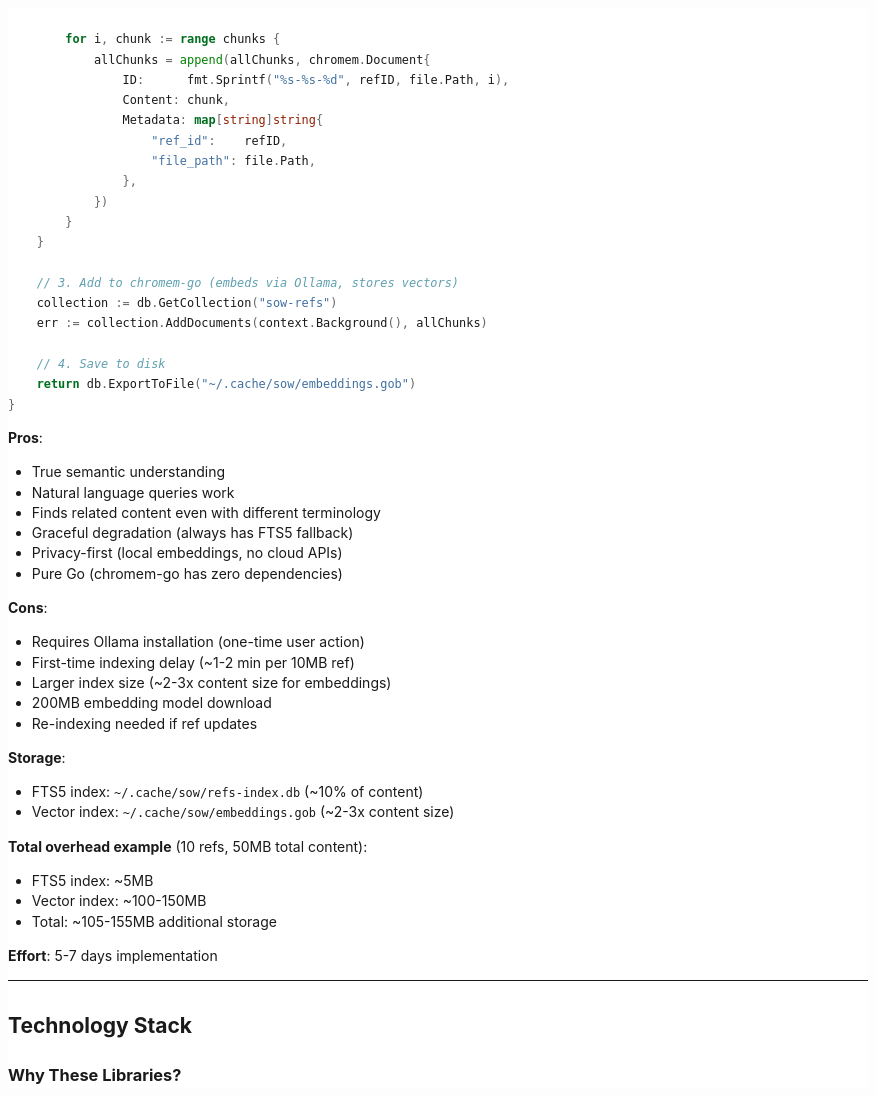 ```go

        for i, chunk := range chunks {
            allChunks = append(allChunks, chromem.Document{
                ID:      fmt.Sprintf("%s-%s-%d", refID, file.Path, i),
                Content: chunk,
                Metadata: map[string]string{
                    "ref_id":    refID,
                    "file_path": file.Path,
                },
            })
        }
    }

    // 3. Add to chromem-go (embeds via Ollama, stores vectors)
    collection := db.GetCollection("sow-refs")
    err := collection.AddDocuments(context.Background(), allChunks)

    // 4. Save to disk
    return db.ExportToFile("~/.cache/sow/embeddings.gob")
}
```

**Pros**:
- True semantic understanding
- Natural language queries work
- Finds related content even with different terminology
- Graceful degradation (always has FTS5 fallback)
- Privacy-first (local embeddings, no cloud APIs)
- Pure Go (chromem-go has zero dependencies)

**Cons**:
- Requires Ollama installation (one-time user action)
- First-time indexing delay (~1-2 min per 10MB ref)
- Larger index size (~2-3x content size for embeddings)
- 200MB embedding model download
- Re-indexing needed if ref updates

**Storage**:
- FTS5 index: `~/.cache/sow/refs-index.db` (~10% of content)
- Vector index: `~/.cache/sow/embeddings.gob` (~2-3x content size)

**Total overhead example** (10 refs, 50MB total content):
- FTS5 index: ~5MB
- Vector index: ~100-150MB
- Total: ~105-155MB additional storage

**Effort**: 5-7 days implementation

---

## Technology Stack

### Why These Libraries?
